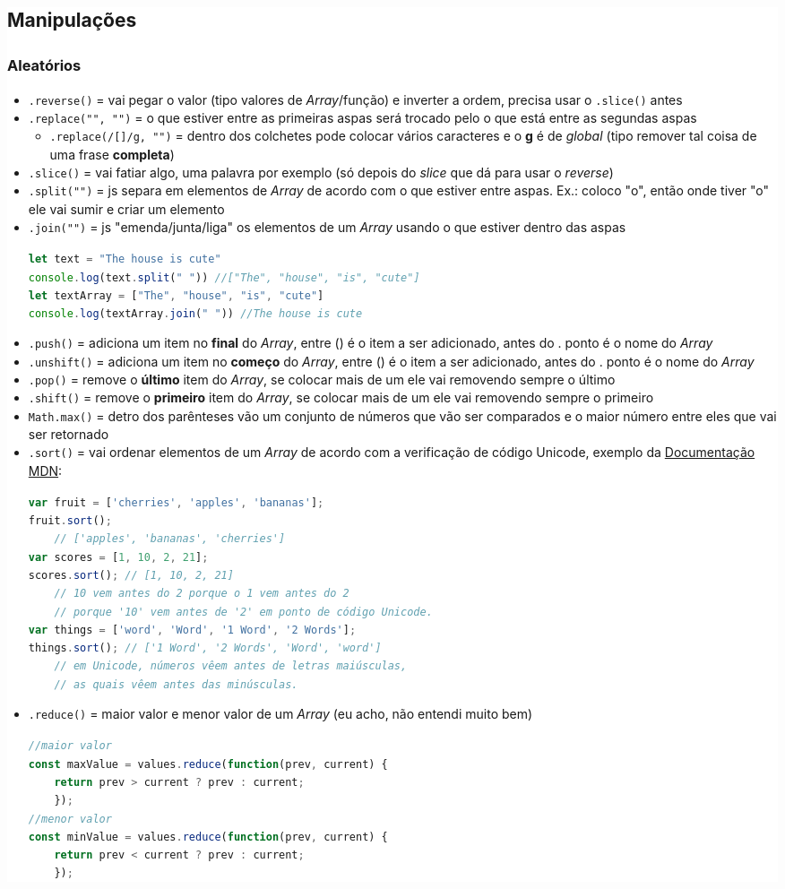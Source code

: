 ## Manipulações

### Aleatórios
* `.reverse()` = vai pegar o valor (tipo valores de *Array*/função) e inverter a ordem, precisa usar o `.slice()` antes
* `.replace("", "")` = o que estiver entre as primeiras aspas será trocado pelo o que está entre as segundas aspas
    * `.replace(/[]/g, "")` = dentro dos colchetes pode colocar vários caracteres e o **g** é de *global* (tipo remover tal coisa de uma frase **completa**)
* `.slice()` = vai fatiar algo, uma palavra por exemplo (só depois do *slice* que dá para usar o *reverse*)
* `.split("")` = js separa em elementos de *Array* de acordo com o que estiver entre aspas. Ex.: coloco "o", então onde tiver "o" ele vai sumir e criar um elemento
* `.join("")` = js "emenda/junta/liga" os elementos de um *Array* usando o que estiver dentro das aspas 
    ```js
    let text = "The house is cute"
    console.log(text.split(" ")) //["The", "house", "is", "cute"]
    let textArray = ["The", "house", "is", "cute"]
    console.log(textArray.join(" ")) //The house is cute
    ```
* `.push()` = adiciona um item no **final** do *Array*, entre () é o item a ser adicionado, antes do . ponto é o nome do *Array*
* `.unshift()` = adiciona um item no **começo** do *Array*, entre () é o item a ser adicionado, antes do . ponto é o nome do *Array*
* `.pop()` = remove o **último** item do *Array*, se colocar mais de um ele vai removendo sempre o último
* `.shift()` = remove o **primeiro** item do *Array*, se colocar mais de um ele vai removendo sempre o primeiro
* `Math.max()` = detro dos parênteses vão um conjunto de números que vão ser comparados e o maior número entre eles que vai ser retornado
* `.sort()` = vai ordenar elementos de um *Array* de acordo com a verificação de código Unicode, exemplo da [Documentação MDN](https://developer.mozilla.org/pt-BR/docs/Web/JavaScript/Reference/Global_Objects/Array/sort):
    ```js
    var fruit = ['cherries', 'apples', 'bananas'];
    fruit.sort(); 
        // ['apples', 'bananas', 'cherries']
    var scores = [1, 10, 2, 21];
    scores.sort(); // [1, 10, 2, 21]
        // 10 vem antes do 2 porque o 1 vem antes do 2
        // porque '10' vem antes de '2' em ponto de código Unicode.
    var things = ['word', 'Word', '1 Word', '2 Words'];
    things.sort(); // ['1 Word', '2 Words', 'Word', 'word']
        // em Unicode, números vêem antes de letras maiúsculas,
        // as quais vêem antes das minúsculas.
    ```
* `.reduce()` = maior valor e menor valor de um *Array* (eu acho, não entendi muito bem)
    ```js
    //maior valor
    const maxValue = values.reduce(function(prev, current) { 
	    return prev > current ? prev : current; 
        });
    //menor valor
    const minValue = values.reduce(function(prev, current) { 
	    return prev < current ? prev : current; 
        });
    ```
